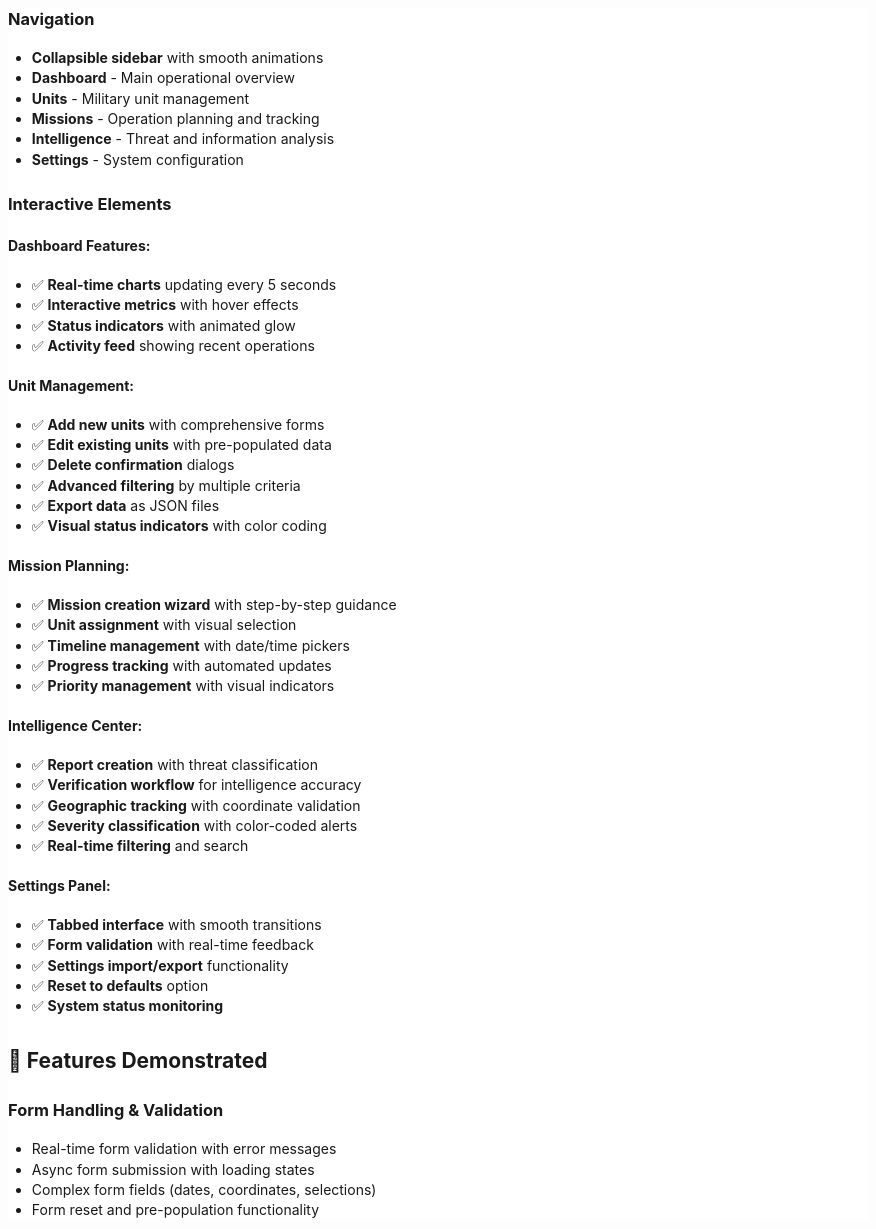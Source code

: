 ### **Navigation**
- **Collapsible sidebar** with smooth animations
- **Dashboard** - Main operational overview
- **Units** - Military unit management
- **Missions** - Operation planning and tracking
- **Intelligence** - Threat and information analysis
- **Settings** - System configuration

### **Interactive Elements**

#### **Dashboard Features:**
- ✅ **Real-time charts** updating every 5 seconds
- ✅ **Interactive metrics** with hover effects
- ✅ **Status indicators** with animated glow
- ✅ **Activity feed** showing recent operations

#### **Unit Management:**
- ✅ **Add new units** with comprehensive forms
- ✅ **Edit existing units** with pre-populated data
- ✅ **Delete confirmation** dialogs
- ✅ **Advanced filtering** by multiple criteria
- ✅ **Export data** as JSON files
- ✅ **Visual status indicators** with color coding

#### **Mission Planning:**
- ✅ **Mission creation wizard** with step-by-step guidance
- ✅ **Unit assignment** with visual selection
- ✅ **Timeline management** with date/time pickers
- ✅ **Progress tracking** with automated updates
- ✅ **Priority management** with visual indicators

#### **Intelligence Center:**
- ✅ **Report creation** with threat classification
- ✅ **Verification workflow** for intelligence accuracy
- ✅ **Geographic tracking** with coordinate validation
- ✅ **Severity classification** with color-coded alerts
- ✅ **Real-time filtering** and search

#### **Settings Panel:**
- ✅ **Tabbed interface** with smooth transitions
- ✅ **Form validation** with real-time feedback
- ✅ **Settings import/export** functionality
- ✅ **Reset to defaults** option
- ✅ **System status monitoring**

## 🔧 **Features Demonstrated**

### **Form Handling & Validation**
- Real-time form validation with error messages
- Async form submission with loading states
- Complex form fields (dates, coordinates, selections)
- Form reset and pre-population functionality
